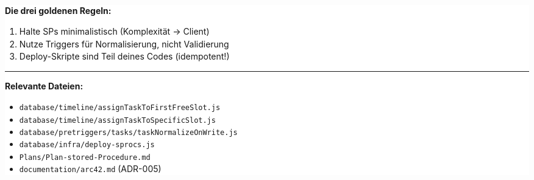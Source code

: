 **Die drei goldenen Regeln:**
1. Halte SPs minimalistisch (Komplexität → Client)
2. Nutze Triggers für Normalisierung, nicht Validierung
3. Deploy-Skripte sind Teil deines Codes (idempotent!)

---

**Relevante Dateien:**
- `database/timeline/assignTaskToFirstFreeSlot.js`
- `database/timeline/assignTaskToSpecificSlot.js`
- `database/pretriggers/tasks/taskNormalizeOnWrite.js`
- `database/infra/deploy-sprocs.js`
- `Plans/Plan-stored-Procedure.md`
- `documentation/arc42.md` (ADR-005)
